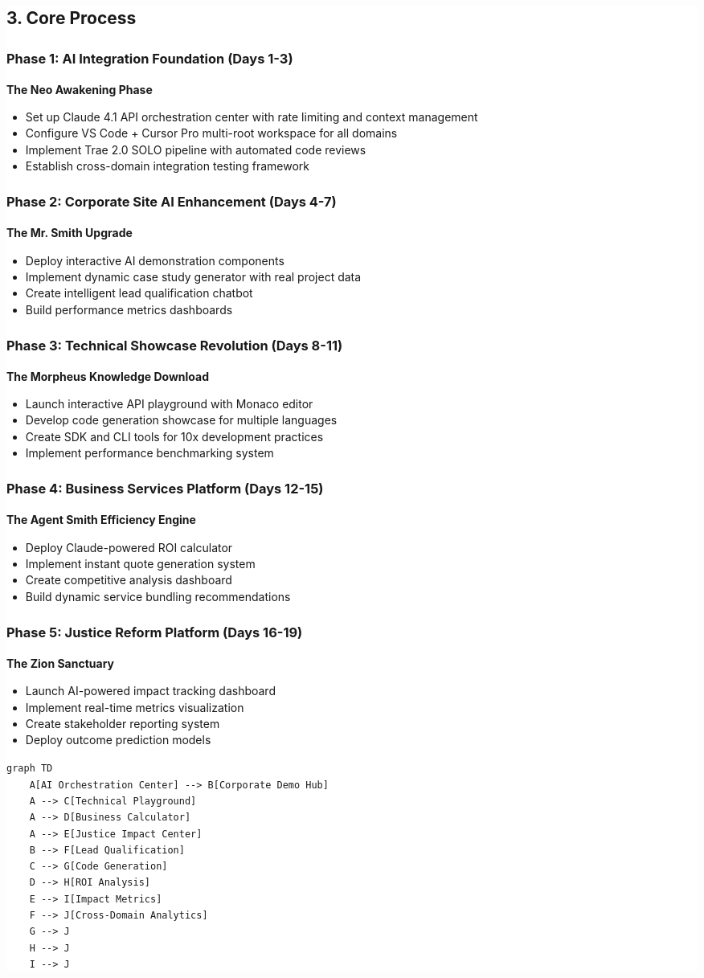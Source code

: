 ## 3. Core Process

### Phase 1: AI Integration Foundation (Days 1-3)
**The Neo Awakening Phase**
- Set up Claude 4.1 API orchestration center with rate limiting and context management
- Configure VS Code + Cursor Pro multi-root workspace for all domains
- Implement Trae 2.0 SOLO pipeline with automated code reviews
- Establish cross-domain integration testing framework

### Phase 2: Corporate Site AI Enhancement (Days 4-7)
**The Mr. Smith Upgrade**
- Deploy interactive AI demonstration components
- Implement dynamic case study generator with real project data
- Create intelligent lead qualification chatbot
- Build performance metrics dashboards

### Phase 3: Technical Showcase Revolution (Days 8-11)
**The Morpheus Knowledge Download**
- Launch interactive API playground with Monaco editor
- Develop code generation showcase for multiple languages
- Create SDK and CLI tools for 10x development practices
- Implement performance benchmarking system

### Phase 4: Business Services Platform (Days 12-15)
**The Agent Smith Efficiency Engine**
- Deploy Claude-powered ROI calculator
- Implement instant quote generation system
- Create competitive analysis dashboard
- Build dynamic service bundling recommendations

### Phase 5: Justice Reform Platform (Days 16-19)
**The Zion Sanctuary**
- Launch AI-powered impact tracking dashboard
- Implement real-time metrics visualization
- Create stakeholder reporting system
- Deploy outcome prediction models

```mermaid
graph TD
    A[AI Orchestration Center] --> B[Corporate Demo Hub]
    A --> C[Technical Playground]
    A --> D[Business Calculator]
    A --> E[Justice Impact Center]
    B --> F[Lead Qualification]
    C --> G[Code Generation]
    D --> H[ROI Analysis]
    E --> I[Impact Metrics]
    F --> J[Cross-Domain Analytics]
    G --> J
    H --> J
    I --> J
```
